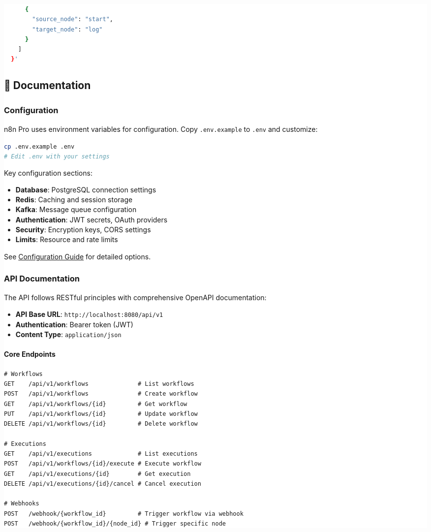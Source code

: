 ```bash
      {
        "source_node": "start",
        "target_node": "log"
      }
    ]
  }'
```

## 📖 Documentation

### Configuration

n8n Pro uses environment variables for configuration. Copy `.env.example` to `.env` and customize:

```bash
cp .env.example .env
# Edit .env with your settings
```

Key configuration sections:

- **Database**: PostgreSQL connection settings
- **Redis**: Caching and session storage
- **Kafka**: Message queue configuration  
- **Authentication**: JWT secrets, OAuth providers
- **Security**: Encryption keys, CORS settings
- **Limits**: Resource and rate limits

See [Configuration Guide](docs/configuration.md) for detailed options.

### API Documentation

The API follows RESTful principles with comprehensive OpenAPI documentation:

- **API Base URL**: `http://localhost:8080/api/v1`
- **Authentication**: Bearer token (JWT)
- **Content Type**: `application/json`

#### Core Endpoints

```
# Workflows
GET    /api/v1/workflows              # List workflows
POST   /api/v1/workflows              # Create workflow
GET    /api/v1/workflows/{id}         # Get workflow
PUT    /api/v1/workflows/{id}         # Update workflow
DELETE /api/v1/workflows/{id}         # Delete workflow

# Executions
GET    /api/v1/executions             # List executions
POST   /api/v1/workflows/{id}/execute # Execute workflow
GET    /api/v1/executions/{id}        # Get execution
DELETE /api/v1/executions/{id}/cancel # Cancel execution

# Webhooks
POST   /webhook/{workflow_id}         # Trigger workflow via webhook
POST   /webhook/{workflow_id}/{node_id} # Trigger specific node
```
